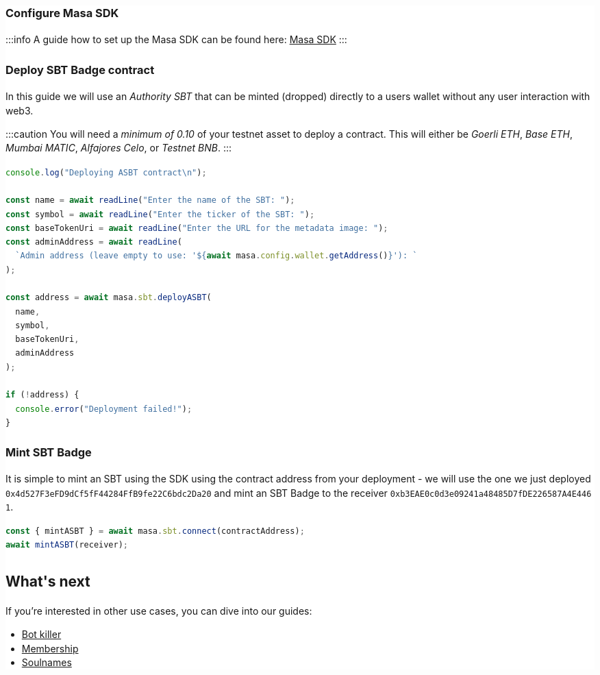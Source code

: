 ### Configure Masa SDK

:::info
A guide how to set up the Masa SDK can be found here: [Masa SDK](../developers/sdk/README.md#usage)
:::

### Deploy SBT Badge contract

In this guide we will use an _Authority SBT_ that can be minted (dropped) directly to a users wallet without any user interaction with web3.

:::caution
You will need a _minimum of 0.10_ of your testnet asset to deploy a contract. This will either be _Goerli ETH_, _Base ETH_, _Mumbai MATIC_, _Alfajores Celo_, or _Testnet BNB_.
:::

```typescript
console.log("Deploying ASBT contract\n");

const name = await readLine("Enter the name of the SBT: ");
const symbol = await readLine("Enter the ticker of the SBT: ");
const baseTokenUri = await readLine("Enter the URL for the metadata image: ");
const adminAddress = await readLine(
  `Admin address (leave empty to use: '${await masa.config.wallet.getAddress()}'): `
);

const address = await masa.sbt.deployASBT(
  name,
  symbol,
  baseTokenUri,
  adminAddress
);

if (!address) {
  console.error("Deployment failed!");
}
```

### Mint SBT Badge

It is simple to mint an SBT using the SDK using the contract address from your deployment - we will use the one we just deployed `0x4d527F3eFD9dCf5fF44284FfB9fe22C6bdc2Da20` and mint an SBT Badge to the receiver `0xb3EAE0c0d3e09241a48485D7fDE226587A4E4461`.

```typescript
const { mintASBT } = await masa.sbt.connect(contractAddress);
await mintASBT(receiver);
```

## What's next

If you’re interested in other use cases, you can dive into our guides:

- [Bot killer](./bot-killer.md)
- [Membership](./membership-badges.md)
- [Soulnames](./resolving-soulnames.md)
